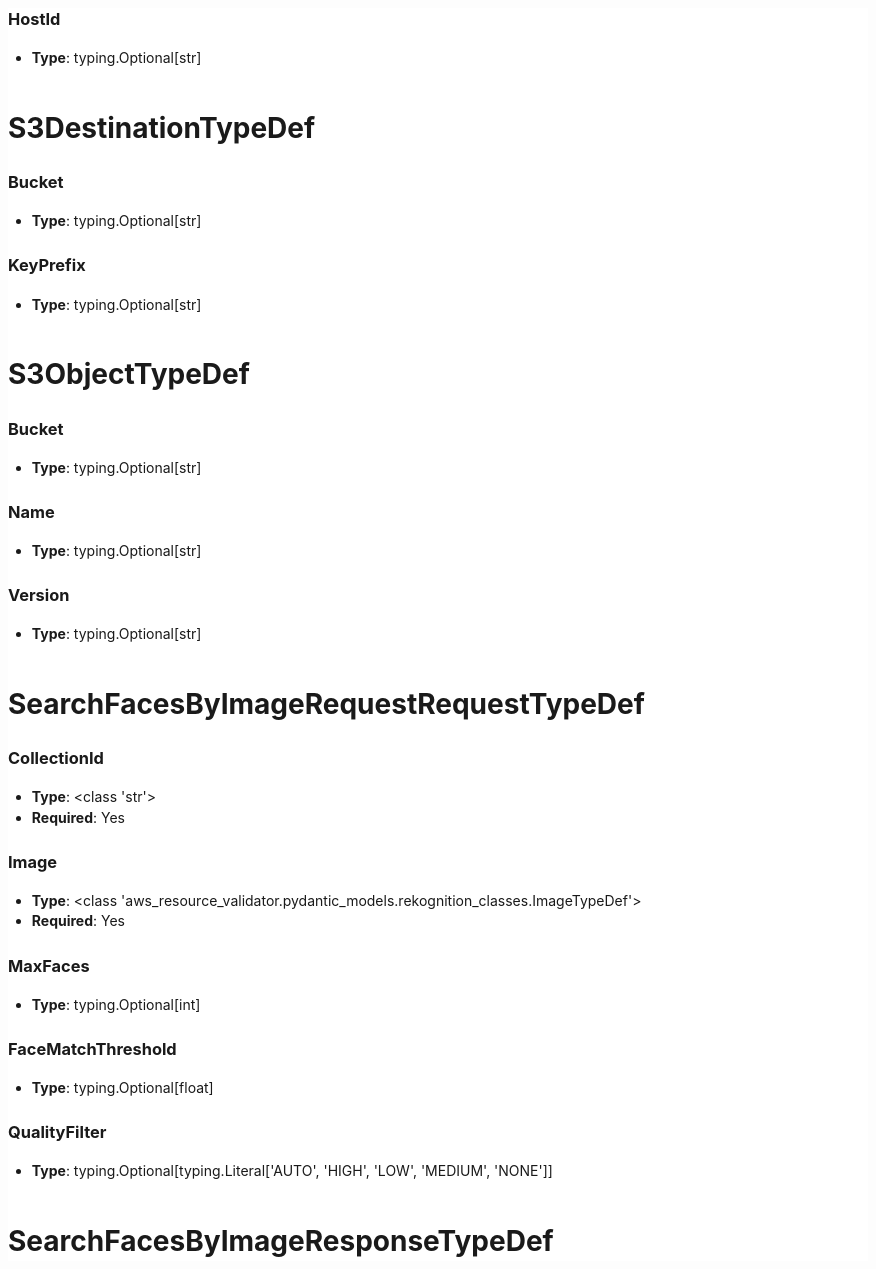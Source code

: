 ### HostId
- **Type**: typing.Optional[str]


# S3DestinationTypeDef

### Bucket
- **Type**: typing.Optional[str]

### KeyPrefix
- **Type**: typing.Optional[str]


# S3ObjectTypeDef

### Bucket
- **Type**: typing.Optional[str]

### Name
- **Type**: typing.Optional[str]

### Version
- **Type**: typing.Optional[str]


# SearchFacesByImageRequestRequestTypeDef

### CollectionId
- **Type**: <class 'str'>
- **Required**: Yes

### Image
- **Type**: <class 'aws_resource_validator.pydantic_models.rekognition_classes.ImageTypeDef'>
- **Required**: Yes

### MaxFaces
- **Type**: typing.Optional[int]

### FaceMatchThreshold
- **Type**: typing.Optional[float]

### QualityFilter
- **Type**: typing.Optional[typing.Literal['AUTO', 'HIGH', 'LOW', 'MEDIUM', 'NONE']]


# SearchFacesByImageResponseTypeDef
